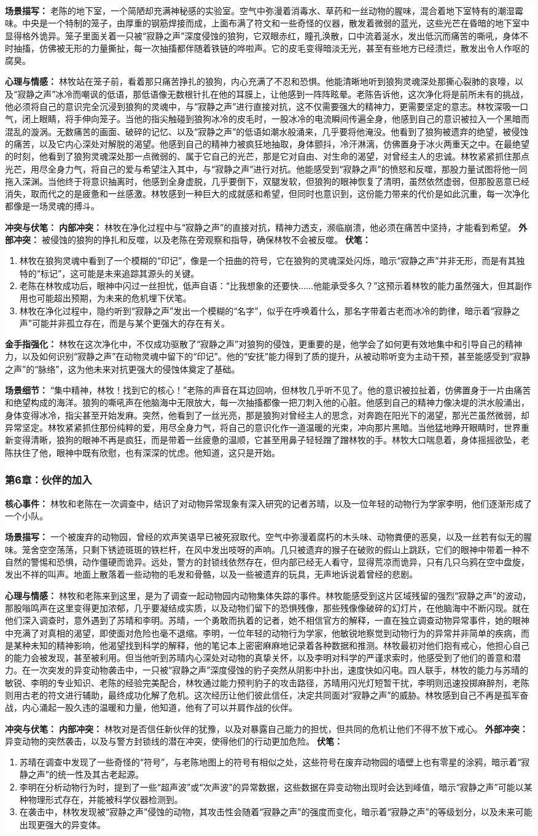 **场景描写：**
老陈的地下室，一个简陋却充满神秘感的实验室。空气中弥漫着消毒水、草药和一丝动物的腥味，混合着地下室特有的潮湿霉味。中央是一个特制的笼子，由厚重的钢筋焊接而成，上面布满了符文和一些奇怪的仪器，散发着微弱的蓝光，这些光芒在昏暗的地下室中显得格外诡异。笼子里面关着一只被“寂静之声”深度侵蚀的狼狗，它双眼赤红，瞳孔涣散，口中流着涎水，发出低沉而痛苦的嘶吼，身体不时抽搐，仿佛被无形的力量撕扯，每一次抽搐都伴随着铁链的哗啦声。它的皮毛变得暗淡无光，甚至有些地方已经溃烂，散发出令人作呕的腐臭。

**心理与情感：**
林牧站在笼子前，看着那只痛苦挣扎的狼狗，内心充满了不忍和恐惧。他能清晰地听到狼狗灵魂深处那撕心裂肺的哀嚎，以及“寂静之声”冰冷而嘲讽的低语，那低语像无数根针扎在他的耳膜上，让他感到一阵阵眩晕。老陈告诉他，这次净化将是前所未有的挑战，他必须将自己的意识完全沉浸到狼狗的灵魂中，与“寂静之声”进行直接对抗，这不仅需要强大的精神力，更需要坚定的意志。林牧深吸一口气，闭上眼睛，将手伸向笼子。当他的指尖触碰到狼狗冰冷的皮毛时，一股冰冷的电流瞬间传遍全身，他感到自己的意识被拉入一个黑暗而混乱的漩涡。无数痛苦的画面、破碎的记忆、以及“寂静之声”的低语如潮水般涌来，几乎要将他淹没。他看到了狼狗被遗弃的绝望，被侵蚀的痛苦，以及它内心深处对解脱的渴望。他感到自己的精神力被疯狂地抽取，身体颤抖，冷汗淋漓，仿佛置身于冰火两重天之中。在最绝望的时刻，他看到了狼狗灵魂深处那一点微弱的、属于它自己的光芒，那是它对自由、对生命的渴望，对曾经主人的忠诚。林牧紧紧抓住那点光芒，用尽全身力气，将自己的爱与希望注入其中，与“寂静之声”进行对抗。他能感受到“寂静之声”的愤怒和反噬，那股力量试图将他一同拖入深渊。当他终于将意识抽离时，他感到全身虚脱，几乎要倒下，双腿发软，但狼狗的眼神恢复了清明，虽然依然虚弱，但那股恶意已经消失，取而代之的是疲惫和一丝感激。林牧感到一种巨大的成就感和希望，但同时也意识到，这份能力带来的代价是如此沉重，每一次净化都像是一场灵魂的搏斗。

**冲突与伏笔：**
**内部冲突：** 林牧在净化过程中与“寂静之声”的直接对抗，精神力透支，濒临崩溃，他必须在痛苦中坚持，才能看到希望。
**外部冲突：** 被侵蚀的狼狗的挣扎和反噬，以及老陈在旁观察和指导，确保林牧不会被反噬。
**伏笔：**
1.  林牧在狼狗灵魂中看到了一个模糊的“印记”，像是一个扭曲的符号，它在狼狗的灵魂深处闪烁，暗示“寂静之声”并非无形，而是有其独特的“标记”，这可能是未来追踪其源头的关键。
2.  老陈在林牧成功后，眼神中闪过一丝担忧，低声自语：“比我想象的还要快……他能承受多久？”这预示着林牧的能力虽然强大，但其副作用也可能超出预期，为未来的危机埋下伏笔。
3.  林牧在净化过程中，隐约听到“寂静之声”发出一个模糊的“名字”，似乎在呼唤着什么，那名字带着古老而冰冷的韵律，暗示着“寂静之声”可能并非孤立存在，而是与某个更强大的存在有关。

**金手指强化：**
林牧在这次净化中，不仅成功驱散了“寂静之声”对狼狗的侵蚀，更重要的是，他学会了如何更有效地集中和引导自己的精神力，以及如何识别“寂静之声”在动物灵魂中留下的“印记”。他的“安抚”能力得到了质的提升，从被动聆听变为主动干预，甚至能感受到“寂静之声”的“脉络”，这为他未来对抗更强大的侵蚀体奠定了基础。

**场景细节：**
“集中精神，林牧！找到它的核心！”老陈的声音在耳边回响，但林牧几乎听不见了。他的意识被拉扯着，仿佛置身于一片由痛苦和绝望构成的海洋。狼狗的嘶吼声在他脑海中无限放大，每一次抽搐都像一把刀刺入他的心脏。他感到自己的精神力像决堤的洪水般涌出，身体变得冰冷，指尖甚至开始发麻。突然，他看到了一丝光亮，那是狼狗对曾经主人的思念，对奔跑在阳光下的渴望，那光芒虽然微弱，却异常坚定。林牧紧紧抓住那份纯粹的爱，用尽全身力气，将自己的意识化作一道温暖的光束，冲向那片黑暗。当他猛地睁开眼睛时，世界重新变得清晰，狼狗的眼神不再是疯狂，而是带着一丝疲惫的温顺，它甚至用鼻子轻轻蹭了蹭林牧的手。林牧大口喘息着，身体摇摇欲坠，老陈扶住了他，眼神中既有欣慰，也有深深的忧虑。他知道，这只是开始。

### 第6章：伙伴的加入

**核心事件：** 林牧和老陈在一次调查中，结识了对动物异常现象有深入研究的记者苏晴，以及一位年轻的动物行为学家李明，他们逐渐形成了一个小队。

**场景描写：**
一个被废弃的动物园，曾经的欢声笑语早已被死寂取代。空气中弥漫着腐朽的木头味、动物粪便的恶臭，以及一丝若有似无的腥味。笼舍空空荡荡，只剩下锈迹斑斑的铁栏杆，在风中发出吱呀的声响。几只被遗弃的猴子在破败的假山上跳跃，它们的眼神中带着一种不自然的警惕和恐惧，动作僵硬而诡异。远处，警方的封锁线依然存在，但内部已经无人看守，显得荒凉而诡异，只有几只乌鸦在空中盘旋，发出不祥的叫声。地面上散落着一些动物的毛发和骨骼，以及一些被遗弃的玩具，无声地诉说着曾经的悲剧。

**心理与情感：**
林牧和老陈来到这里，是为了调查一起动物园内动物集体失踪的事件。林牧能感受到这片区域残留的强烈“寂静之声”的波动，那股嗡鸣声在这里变得更加浓郁，几乎要凝结成实质，以及动物们留下的恐惧残像，那些残像像破碎的幻灯片，在他脑海中不断闪现。就在他们深入调查时，意外遇到了苏晴和李明。苏晴，一个勇敢而执着的记者，她不相信官方的解释，一直在独立调查动物异常事件，她的眼神中充满了对真相的渴望，即使面对危险也毫不退缩。李明，一位年轻的动物行为学家，他敏锐地察觉到动物行为的异常并非简单的疾病，而是某种未知的精神影响，他渴望找到科学的解释，他的笔记本上密密麻麻地记录着各种数据和推测。林牧最初对他们抱有戒心，他担心自己的能力会被发现，甚至被利用。但当他听到苏晴内心深处对动物的真挚关怀，以及李明对科学的严谨求索时，他感受到了他们的善意和潜力。在一次突发的异变动物袭击中，一只被“寂静之声”深度侵蚀的豹子突然从阴影中扑出，速度快如闪电。四人联手，林牧的能力与苏晴的敏锐、李明的专业知识、老陈的经验完美配合，林牧通过能力预判豹子的攻击路径，苏晴用闪光灯短暂干扰，李明则迅速投掷麻醉剂，老陈则用古老的符文进行辅助，最终成功化解了危机。这次经历让他们彼此信任，决定共同面对“寂静之声”的威胁。林牧感到自己不再是孤军奋战，内心涌起一股久违的温暖和力量，他知道，他有了可以并肩作战的伙伴。

**冲突与伏笔：**
**内部冲突：** 林牧对是否信任新伙伴的犹豫，以及对暴露自己能力的担忧，但共同的危机让他们不得不放下戒心。
**外部冲突：** 异变动物的突然袭击，以及与警方封锁线的潜在冲突，使得他们的行动更加危险。
**伏笔：**
1.  苏晴在调查中发现了一些奇怪的“符号”，与老陈地图上的符号有相似之处，这些符号在废弃动物园的墙壁上也有零星的涂鸦，暗示着“寂静之声”的统一性及其古老起源。
2.  李明在分析动物行为时，提到了一些“超声波”或“次声波”的异常数据，这些数据在异变动物出现时会达到峰值，暗示“寂静之声”可能以某种物理形式存在，并能被科学仪器检测到。
3.  在袭击中，林牧发现被“寂静之声”侵蚀的动物，其攻击性会随着“寂静之声”的强度而变化，暗示着“寂静之声”的等级划分，以及未来可能出现更强大的异变体。
